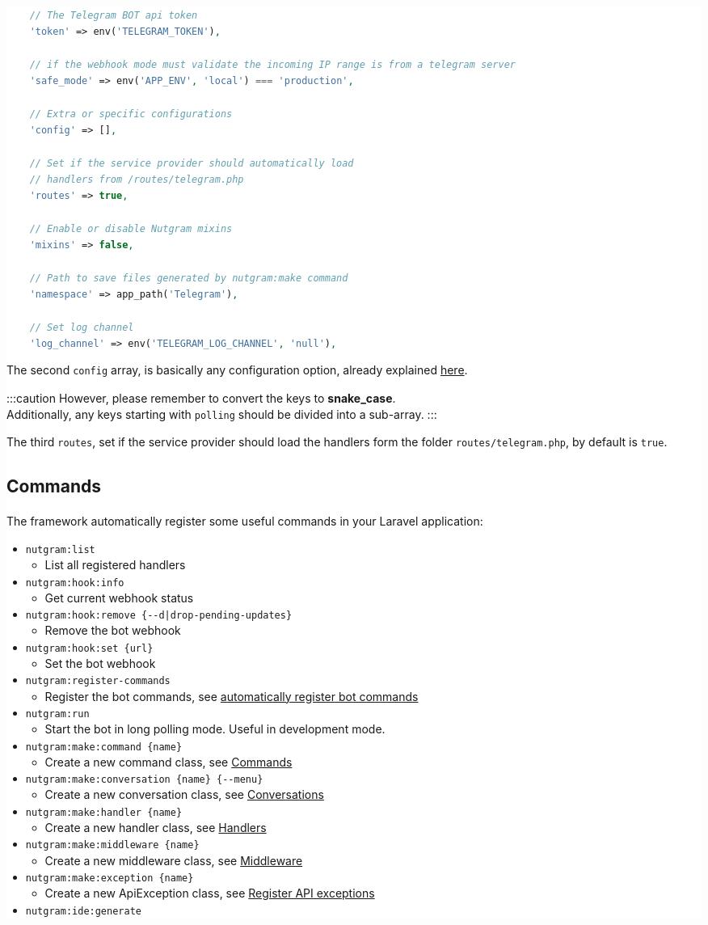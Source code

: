 ```php
    // The Telegram BOT api token
    'token' => env('TELEGRAM_TOKEN'),

    // if the webhook mode must validate the incoming IP range is from a telegram server
    'safe_mode' => env('APP_ENV', 'local') === 'production',

    // Extra or specific configurations
    'config' => [],

    // Set if the service provider should automatically load
    // handlers from /routes/telegram.php
    'routes' => true,

    // Enable or disable Nutgram mixins
    'mixins' => false,

    // Path to save files generated by nutgram:make command
    'namespace' => app_path('Telegram'),

    // Set log channel
    'log_channel' => env('TELEGRAM_LOG_CHANNEL', 'null'),
```

The second `config` array, is basically any configuration option, already
explained [here](installation.md#configuration).<br/>

:::caution
However, please remember to convert the keys to **snake_case**.<br/>
Additionally, any keys starting with `polling` should be divided into a sub-array.
:::

The third `routes`, set if the service provider should load the handlers form the folder `routes/telegram.php`, by
default is `true`.

## Commands

The framework automatically register some useful commands in your Laravel application:

- `nutgram:list`
    - List all registered handlers
- `nutgram:hook:info`
    - Get current webhook status
- `nutgram:hook:remove {--d|drop-pending-updates}`
    - Remove the bot webhook
- `nutgram:hook:set {url}`
    - Set the bot webhook
- `nutgram:register-commands`
    - Register the bot commands, see [automatically register bot commands](../usage/handlers#automatically-register-bot-commands)
- `nutgram:run`
    - Start the bot in long polling mode. Useful in development mode.
- `nutgram:make:command {name}`
  - Create a new command class, see [Commands](../usage/handlers#registercommand)
- `nutgram:make:conversation {name} {--menu}`
  - Create a new conversation class, see [Conversations](../usage/conversations#creating-conversations)
- `nutgram:make:handler {name}`
  - Create a new handler class, see [Handlers](../usage/handlers#oop)
- `nutgram:make:middleware {name}`
  - Create a new middleware class, see [Middleware](../usage/middleware#oop)
- `nutgram:make:exception {name}`
  - Create a new ApiException class, see [Register API exceptions](../usage/handlers#register-api-exceptions)
- `nutgram:ide:generate`